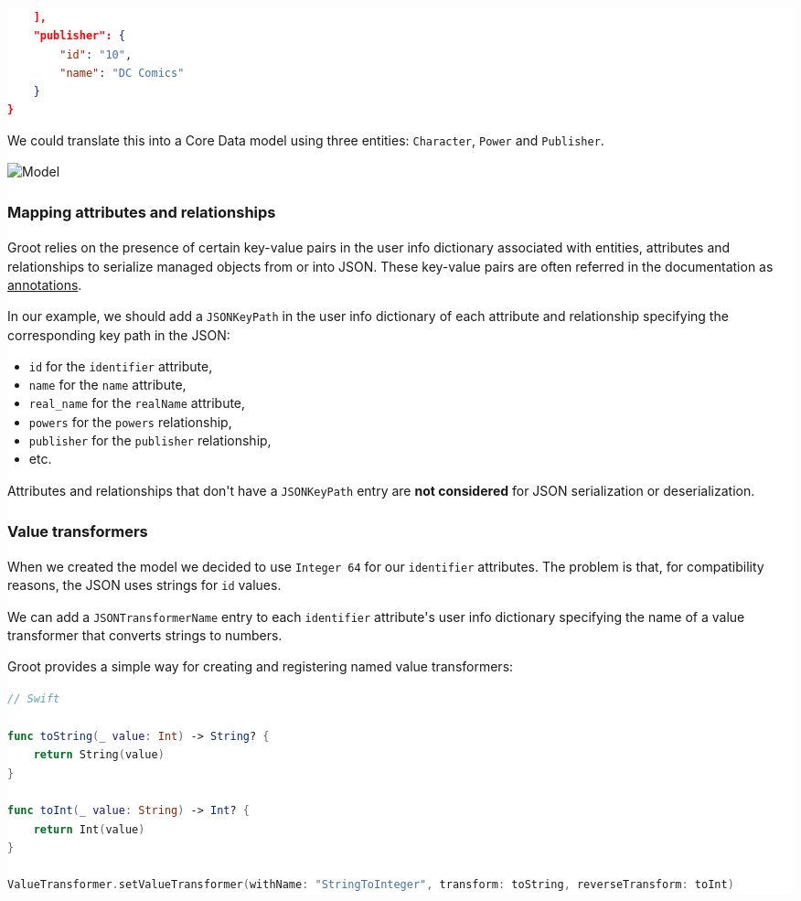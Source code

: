 ```json
    ],
    "publisher": {
        "id": "10",
        "name": "DC Comics"
    }
}
```

We could translate this into a Core Data model using three entities: `Character`, `Power` and `Publisher`.

<img src="https://cloud.githubusercontent.com/assets/373190/6988401/5346423a-da51-11e4-8bf1-a41da3a7372f.png" alt="Model" width=600 height=334/>


### Mapping attributes and relationships

Groot relies on the presence of certain key-value pairs in the user info dictionary associated with entities, attributes and relationships to serialize managed objects from or into JSON. These key-value pairs are often referred in the documentation as [annotations](Documentation/Annotations.md).

In our example, we should add a `JSONKeyPath` in the user info dictionary of each attribute and relationship specifying the corresponding key path in the JSON:

* `id` for the `identifier` attribute,
* `name` for the `name` attribute,
* `real_name` for the `realName` attribute,
* `powers` for the `powers` relationship,
* `publisher` for the `publisher` relationship,
* etc.

Attributes and relationships that don't have a `JSONKeyPath` entry are **not considered** for JSON serialization or deserialization.

### Value transformers

When we created the model we decided to use `Integer 64` for our `identifier` attributes. The problem is that, for compatibility reasons, the JSON uses strings for `id` values.

We can add a `JSONTransformerName` entry to each `identifier` attribute's user info dictionary specifying the name of a value transformer that converts strings to numbers.

Groot provides a simple way for creating and registering named value transformers:

```swift
// Swift

func toString(_ value: Int) -> String? {
    return String(value)
}

func toInt(_ value: String) -> Int? {
    return Int(value)
}

ValueTransformer.setValueTransformer(withName: "StringToInteger", transform: toString, reverseTransform: toInt)
```

